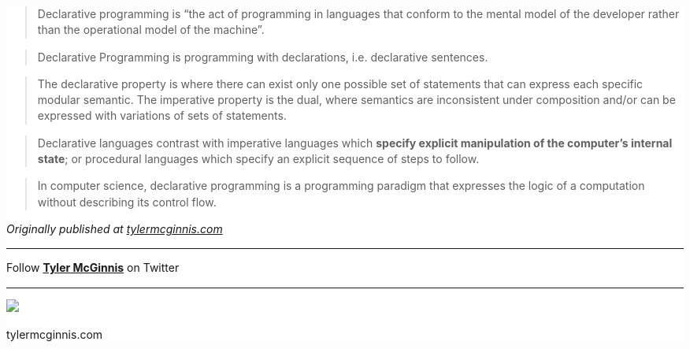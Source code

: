 > Declarative programming is “the act of programming in languages that conform to the mental model of the developer rather than the operational model of the machine”.

> Declarative Programming is programming with declarations, i.e. declarative sentences.

> The declarative property is where there can exist only one possible set of statements that can express each specific modular semantic. The imperative property is the dual, where semantics are inconsistent under composition and/or can be expressed with variations of sets of statements.

> Declarative languages contrast with imperative languages which **specify explicit manipulation of the computer’s internal state**; or procedural languages which specify an explicit sequence of steps to follow.

> In computer science, declarative programming is a programming paradigm that expresses the logic of a computation without describing its control flow.

_Originally published at_ [_tylermcginnis.com_](https://tylermcginnis.com/imperative-vs-declarative-programming/)











* * *







Follow [**Tyler McGinnis**](https://twitter.com/tylermcginnis) on Twitter











* * *









[![](https://cdn-images-1.medium.com/max/1600/1*aO_lgSCLb34rKumYUGR-nA.png)](https://tylermcginnis.com)

tylermcginnis.com










